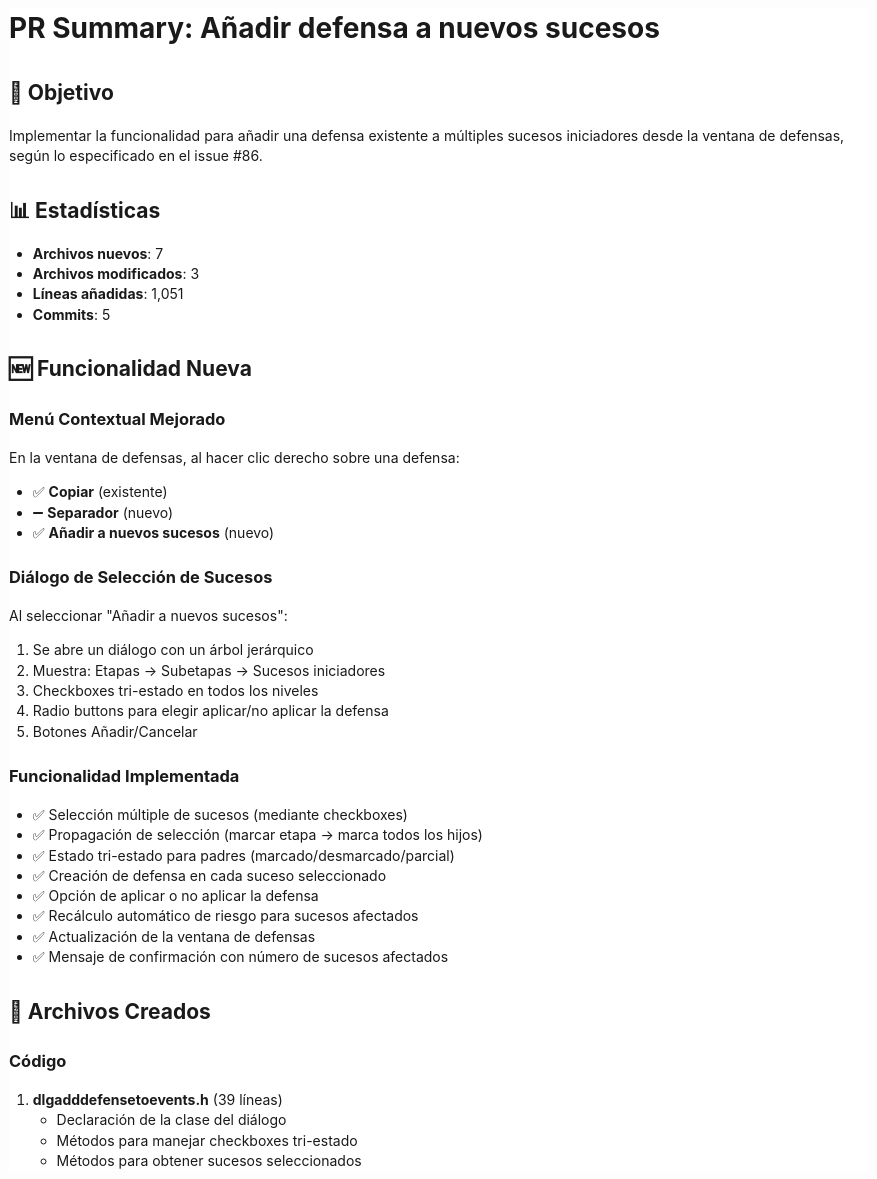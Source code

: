 # PR Summary: Añadir defensa a nuevos sucesos

## 🎯 Objetivo

Implementar la funcionalidad para añadir una defensa existente a múltiples sucesos iniciadores desde la ventana de defensas, según lo especificado en el issue #86.

## 📊 Estadísticas

- **Archivos nuevos**: 7
- **Archivos modificados**: 3
- **Líneas añadidas**: 1,051
- **Commits**: 5

## 🆕 Funcionalidad Nueva

### Menú Contextual Mejorado
En la ventana de defensas, al hacer clic derecho sobre una defensa:
- ✅ **Copiar** (existente)
- ➖ **Separador** (nuevo)
- ✅ **Añadir a nuevos sucesos** (nuevo)

### Diálogo de Selección de Sucesos
Al seleccionar "Añadir a nuevos sucesos":
1. Se abre un diálogo con un árbol jerárquico
2. Muestra: Etapas → Subetapas → Sucesos iniciadores
3. Checkboxes tri-estado en todos los niveles
4. Radio buttons para elegir aplicar/no aplicar la defensa
5. Botones Añadir/Cancelar

### Funcionalidad Implementada
- ✅ Selección múltiple de sucesos (mediante checkboxes)
- ✅ Propagación de selección (marcar etapa → marca todos los hijos)
- ✅ Estado tri-estado para padres (marcado/desmarcado/parcial)
- ✅ Creación de defensa en cada suceso seleccionado
- ✅ Opción de aplicar o no aplicar la defensa
- ✅ Recálculo automático de riesgo para sucesos afectados
- ✅ Actualización de la ventana de defensas
- ✅ Mensaje de confirmación con número de sucesos afectados

## 📁 Archivos Creados

### Código
1. **dlgadddefensetoevents.h** (39 líneas)
   - Declaración de la clase del diálogo
   - Métodos para manejar checkboxes tri-estado
   - Métodos para obtener sucesos seleccionados
